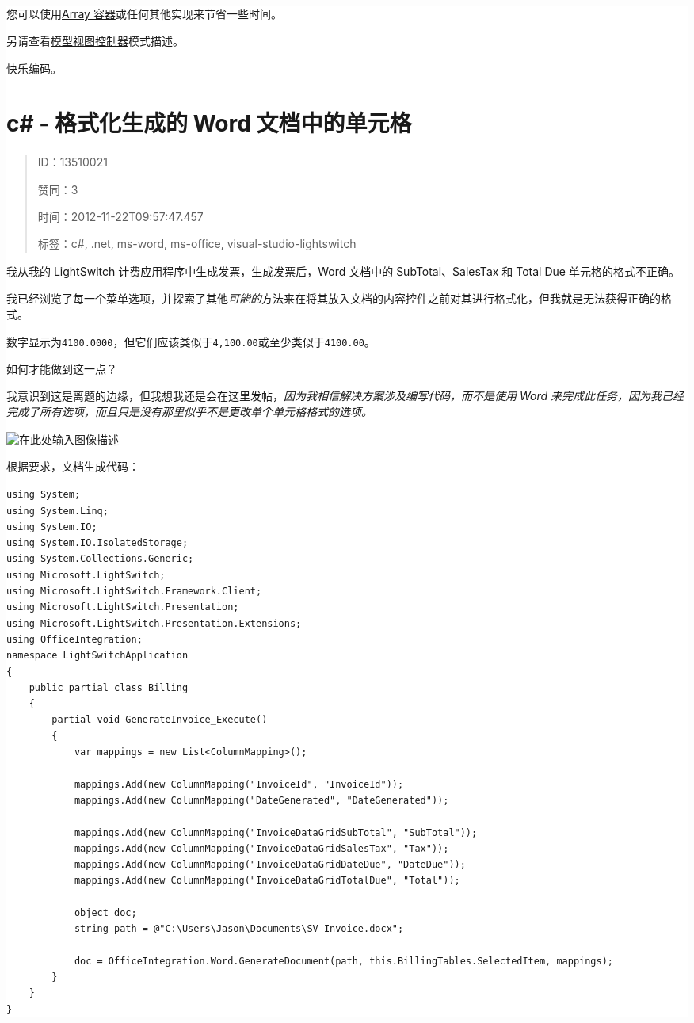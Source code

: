 您可以使用[Array 容器](https://vaadin.com/directory#addon/array-container)或任何其他实现来节省一些时间。

另请查看[模型视图控制器](http://en.wikipedia.org/wiki/Model%E2%80%93view%E2%80%93controller)模式描述。

快乐编码。

# c# - 格式化生成的 Word 文档中的单元格

> ID：13510021
> 
> 赞同：3
> 
> 时间：2012-11-22T09:57:47.457
> 
> 标签：c#, .net, ms-word, ms-office, visual-studio-lightswitch

我从我的 LightSwitch 计费应用程序中生成发票，生成发票后，Word 文档中的 SubTotal、SalesTax 和 Total Due 单元格的格式不正确。

我已经浏览了每一个菜单选项，并探索了其他*可能的*方法来在将其放入文档的内容控件之前对其进行格式化，但我就是无法获得正确的格式。

数字显示为`4100.0000`，但它们应该类似于`4,100.00`或至少类似于`4100.00`。

如何才能做到这一点？

我意识到这是离题的边缘，但我想我还是会在这里发帖，*因为我相信解决方案涉及编写代码，而不是使用 Word 来完成此任务，因为我已经完成了所有选项，而且只是没有那里似乎不是更改单个单元格格式的选项。*

![在此处输入图像描述](../Images/ca88ad343e46e6e9a56794a1dcba2d24.png)

根据要求，文档生成代码：

```
using System;
using System.Linq;
using System.IO;
using System.IO.IsolatedStorage;
using System.Collections.Generic;
using Microsoft.LightSwitch;
using Microsoft.LightSwitch.Framework.Client;
using Microsoft.LightSwitch.Presentation;
using Microsoft.LightSwitch.Presentation.Extensions;
using OfficeIntegration;
namespace LightSwitchApplication
{
    public partial class Billing
    {
        partial void GenerateInvoice_Execute()
        {
            var mappings = new List<ColumnMapping>();

            mappings.Add(new ColumnMapping("InvoiceId", "InvoiceId"));
            mappings.Add(new ColumnMapping("DateGenerated", "DateGenerated"));

            mappings.Add(new ColumnMapping("InvoiceDataGridSubTotal", "SubTotal"));
            mappings.Add(new ColumnMapping("InvoiceDataGridSalesTax", "Tax"));
            mappings.Add(new ColumnMapping("InvoiceDataGridDateDue", "DateDue"));
            mappings.Add(new ColumnMapping("InvoiceDataGridTotalDue", "Total"));

            object doc;
            string path = @"C:\Users\Jason\Documents\SV Invoice.docx";

            doc = OfficeIntegration.Word.GenerateDocument(path, this.BillingTables.SelectedItem, mappings);
        }
    }
} 
```
